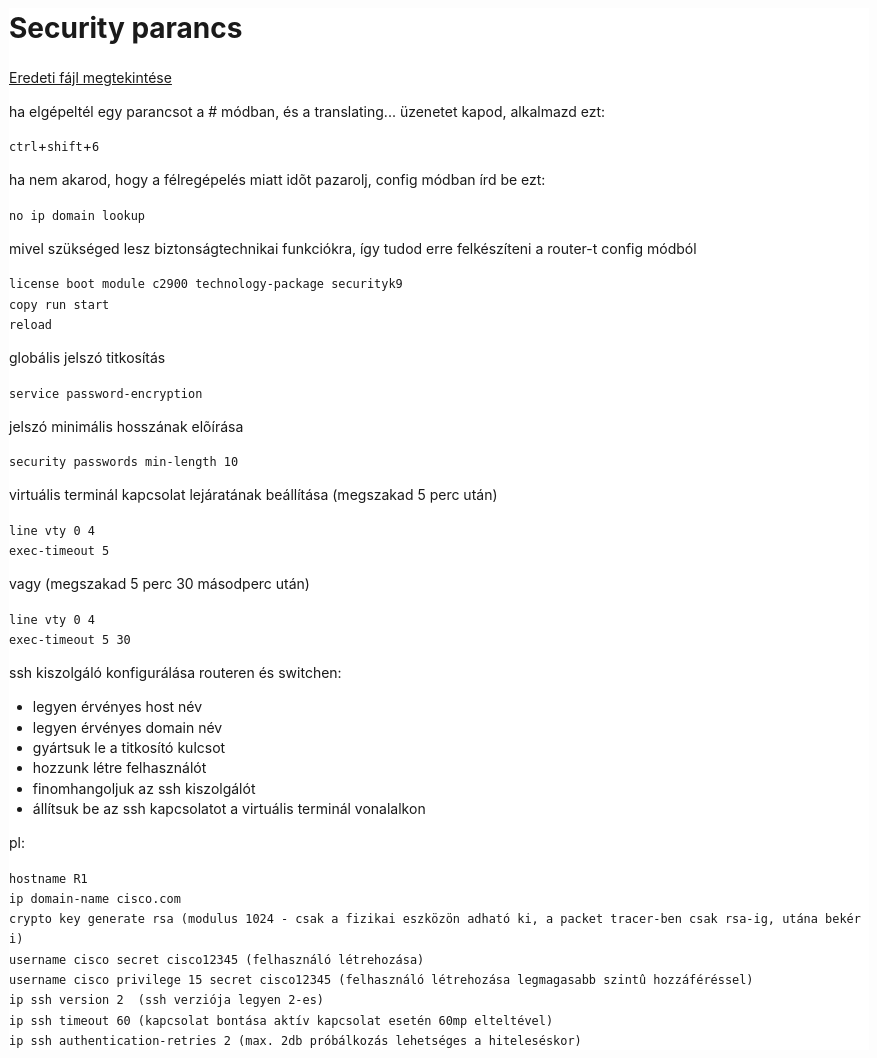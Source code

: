# Security parancs

[Eredeti fájl megtekintése](https://oktatas.mik.uni-pannon.hu/pluginfile.php/31638/mod_resource/content/1/security_parancs_referencia.txt)

ha elgépeltél egy parancsot a # módban, és a translating... üzenetet kapod, alkalmazd ezt:

`ctrl`+`shift`+`6`


ha nem akarod, hogy a félregépelés miatt idõt pazarolj, config módban írd be ezt:

`no ip domain lookup`


mivel szükséged lesz biztonságtechnikai funkciókra, így tudod erre felkészíteni a router-t config módból

```
license boot module c2900 technology-package securityk9
copy run start
reload
```


globális jelszó titkosítás

`service password-encryption`


jelszó minimális hosszának elõírása

`security passwords min-length 10`


virtuális terminál kapcsolat lejáratának beállítása (megszakad 5 perc után)

```
line vty 0 4
exec-timeout 5
```

vagy (megszakad 5 perc 30 másodperc után)

```
line vty 0 4
exec-timeout 5 30
```

ssh kiszolgáló konfigurálása routeren és switchen:
- legyen érvényes host név
- legyen érvényes domain név
- gyártsuk le a titkosító kulcsot
- hozzunk létre felhasználót
- finomhangoljuk az ssh kiszolgálót
- állítsuk be az ssh kapcsolatot a virtuális terminál vonalalkon

pl:

```
hostname R1
ip domain-name cisco.com
crypto key generate rsa (modulus 1024 - csak a fizikai eszközön adható ki, a packet tracer-ben csak rsa-ig, utána bekéri)
username cisco secret cisco12345 (felhasználó létrehozása)
username cisco privilege 15 secret cisco12345 (felhasználó létrehozása legmagasabb szintû hozzáféréssel)
ip ssh version 2  (ssh verziója legyen 2-es)
ip ssh timeout 60 (kapcsolat bontása aktív kapcsolat esetén 60mp elteltével)
ip ssh authentication-retries 2 (max. 2db próbálkozás lehetséges a hiteleséskor)
```
